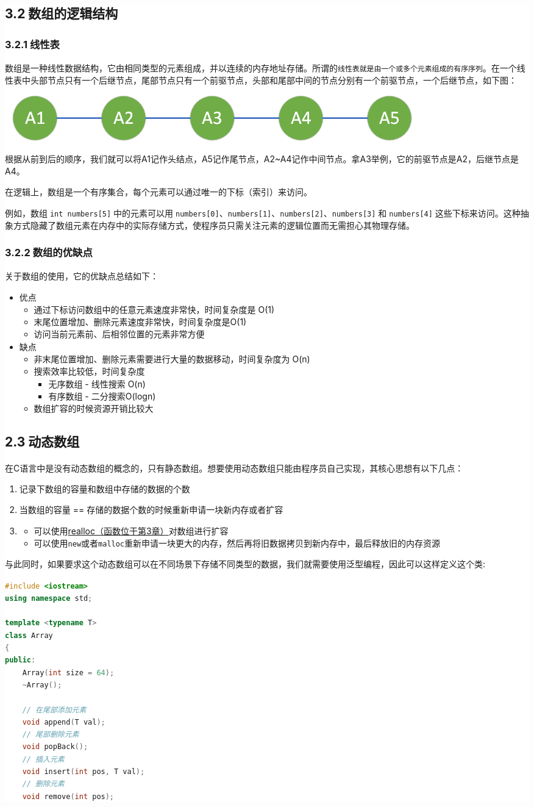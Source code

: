 ## 3.2 数组的逻辑结构

### 3.2.1 线性表

数组是一种线性数据结构，它由相同类型的元素组成，并以连续的内存地址存储。所谓的`线性表就是由一个或多个元素组成的有序序列`。在一个线性表中头部节点只有一个后继节点，尾部节点只有一个前驱节点，头部和尾部中间的节点分别有一个前驱节点，一个后继节点，如下图：

[![image-20240617170757242](%E6%95%B0%E6%8D%AE%E7%BB%93%E6%9E%9C%E4%B8%8E%E7%AE%97%E6%B3%95.assets/image-20240617170757242.png)](https://subingwen.cn/data-structure/array/image-20240617170757242.png)

根据从前到后的顺序，我们就可以将A1记作头结点，A5记作尾节点，A2~A4记作中间节点。拿A3举例，它的前驱节点是A2，后继节点是A4。

在逻辑上，数组是一个有序集合，每个元素可以通过唯一的下标（索引）来访问。

例如，数组 `int numbers[5]` 中的元素可以用 `numbers[0]`、`numbers[1]`、`numbers[2]`、`numbers[3]` 和 `numbers[4]` 这些下标来访问。这种抽象方式隐藏了数组元素在内存中的实际存储方式，使程序员只需关注元素的逻辑位置而无需担心其物理存储。

### 3.2.2 数组的优缺点

关于数组的使用，它的优缺点总结如下：

- 优点
  - 通过下标访问数组中的任意元素速度非常快，时间复杂度是 O(1)
  - 末尾位置增加、删除元素速度非常快，时间复杂度是O(1)
  - 访问当前元素前、后相邻位置的元素非常方便
- 缺点
  - 非末尾位置增加、删除元素需要进行大量的数据移动，时间复杂度为 O(n)
  - 搜索效率比较低，时间复杂度
    - 无序数组 - 线性搜索 O(n)
    - 有序数组 - 二分搜索O(logn)
  - 数组扩容的时候资源开销比较大

## 2.3 动态数组

在C语言中是没有动态数组的概念的，只有静态数组。想要使用动态数组只能由程序员自己实现，其核心思想有以下几点：

1. 记录下数组的容量和数组中存储的数据的个数
2. 当数组的容量 == 存储的数据个数的时候重新申请一块新内存或者扩容

1. - 可以使用[realloc（函数位于第3章）](https://subingwen.cn/c/memory-layout/)对数组进行扩容
   - 可以使用`new`或者`malloc`重新申请一块更大的内存，然后再将旧数据拷贝到新内存中，最后释放旧的内存资源

与此同时，如果要求这个动态数组可以在不同场景下存储不同类型的数据，我们就需要使用泛型编程，因此可以这样定义这个类:

```c++
#include <iostream>
using namespace std;

template <typename T>
class Array
{
public:
    Array(int size = 64);
    ~Array();

    // 在尾部添加元素
    void append(T val);
    // 尾部删除元素
    void popBack();
    // 插入元素
    void insert(int pos, T val);
    // 删除元素
    void remove(int pos);
```